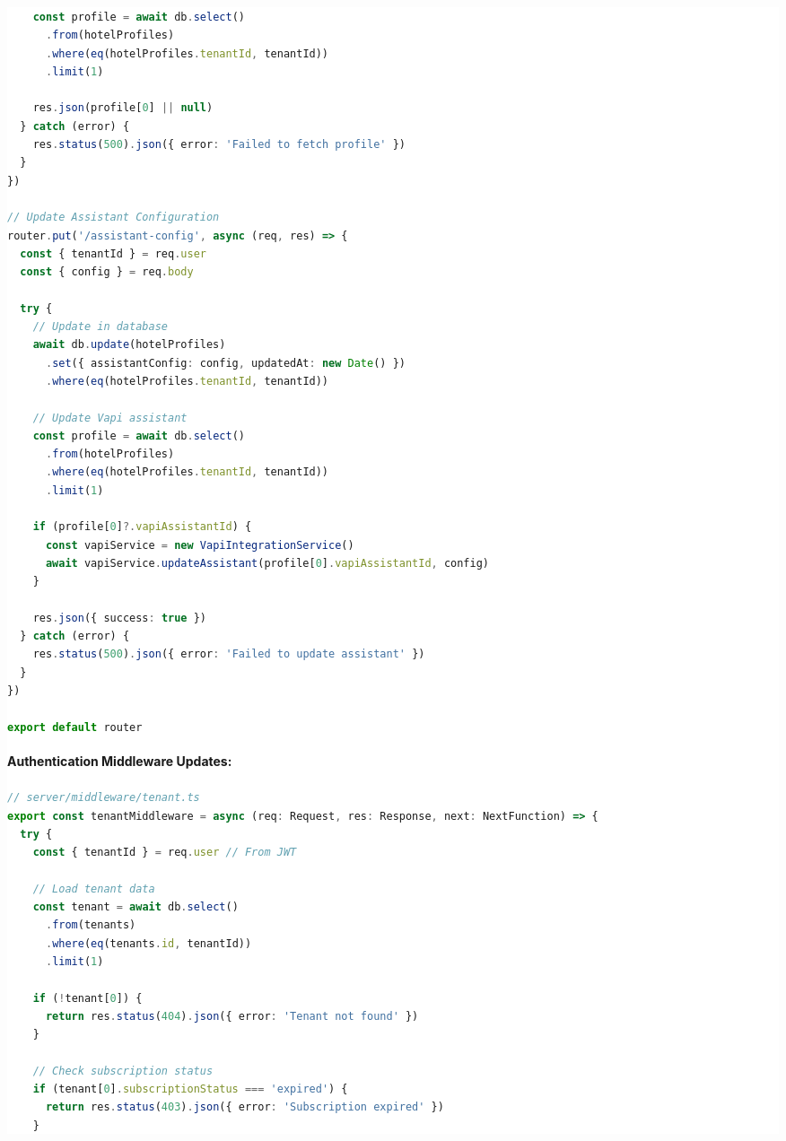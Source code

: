 ```typescript
    const profile = await db.select()
      .from(hotelProfiles)
      .where(eq(hotelProfiles.tenantId, tenantId))
      .limit(1)
    
    res.json(profile[0] || null)
  } catch (error) {
    res.status(500).json({ error: 'Failed to fetch profile' })
  }
})

// Update Assistant Configuration
router.put('/assistant-config', async (req, res) => {
  const { tenantId } = req.user
  const { config } = req.body
  
  try {
    // Update in database
    await db.update(hotelProfiles)
      .set({ assistantConfig: config, updatedAt: new Date() })
      .where(eq(hotelProfiles.tenantId, tenantId))
    
    // Update Vapi assistant
    const profile = await db.select()
      .from(hotelProfiles)
      .where(eq(hotelProfiles.tenantId, tenantId))
      .limit(1)
    
    if (profile[0]?.vapiAssistantId) {
      const vapiService = new VapiIntegrationService()
      await vapiService.updateAssistant(profile[0].vapiAssistantId, config)
    }
    
    res.json({ success: true })
  } catch (error) {
    res.status(500).json({ error: 'Failed to update assistant' })
  }
})

export default router
```

#### **Authentication Middleware Updates:**
```typescript
// server/middleware/tenant.ts
export const tenantMiddleware = async (req: Request, res: Response, next: NextFunction) => {
  try {
    const { tenantId } = req.user // From JWT
    
    // Load tenant data
    const tenant = await db.select()
      .from(tenants)
      .where(eq(tenants.id, tenantId))
      .limit(1)
    
    if (!tenant[0]) {
      return res.status(404).json({ error: 'Tenant not found' })
    }
    
    // Check subscription status
    if (tenant[0].subscriptionStatus === 'expired') {
      return res.status(403).json({ error: 'Subscription expired' })
    }
```